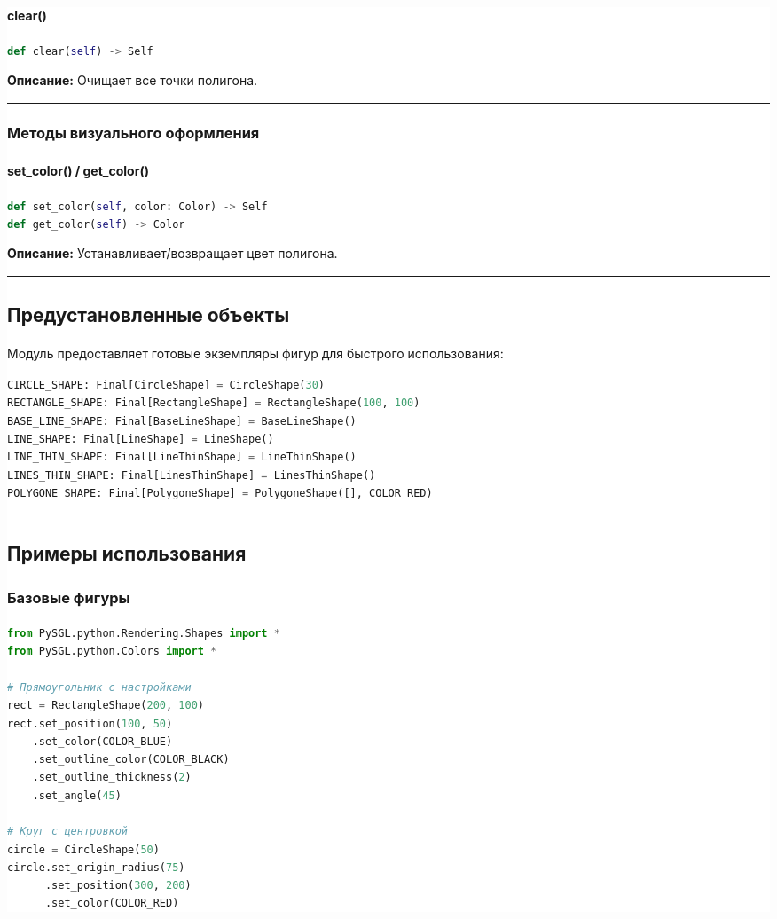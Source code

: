 #### clear()
```python
def clear(self) -> Self
```
**Описание:** Очищает все точки полигона.

---

### Методы визуального оформления

#### set_color() / get_color()
```python
def set_color(self, color: Color) -> Self
def get_color(self) -> Color
```
**Описание:** Устанавливает/возвращает цвет полигона.

---

## Предустановленные объекты

Модуль предоставляет готовые экземпляры фигур для быстрого использования:

```python
CIRCLE_SHAPE: Final[CircleShape] = CircleShape(30)
RECTANGLE_SHAPE: Final[RectangleShape] = RectangleShape(100, 100)
BASE_LINE_SHAPE: Final[BaseLineShape] = BaseLineShape()
LINE_SHAPE: Final[LineShape] = LineShape()
LINE_THIN_SHAPE: Final[LineThinShape] = LineThinShape()
LINES_THIN_SHAPE: Final[LinesThinShape] = LinesThinShape()
POLYGONE_SHAPE: Final[PolygoneShape] = PolygoneShape([], COLOR_RED)
```

---

## Примеры использования

### Базовые фигуры

```python
from PySGL.python.Rendering.Shapes import *
from PySGL.python.Colors import *

# Прямоугольник с настройками
rect = RectangleShape(200, 100)
rect.set_position(100, 50)
    .set_color(COLOR_BLUE)
    .set_outline_color(COLOR_BLACK)
    .set_outline_thickness(2)
    .set_angle(45)

# Круг с центровкой
circle = CircleShape(50)
circle.set_origin_radius(75)
      .set_position(300, 200)
      .set_color(COLOR_RED)
```
